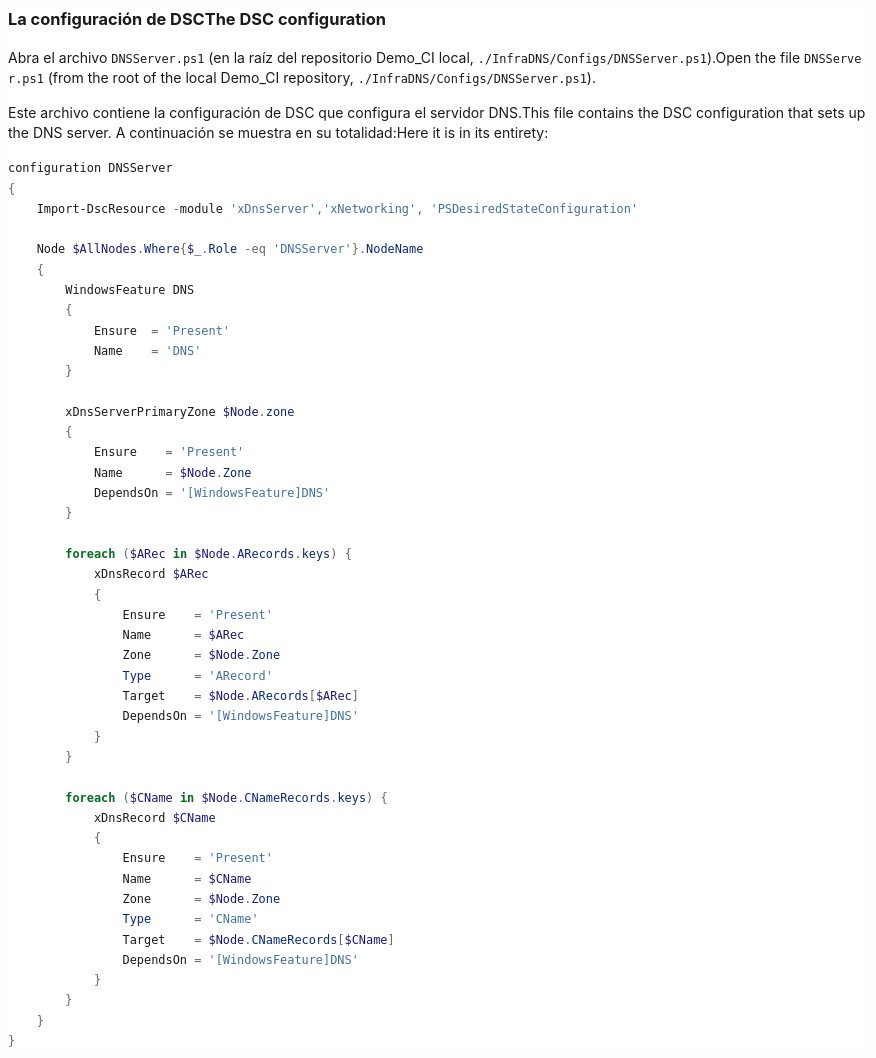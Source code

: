 ### <a name="the-dsc-configuration"></a><span data-ttu-id="406ce-153">La configuración de DSC</span><span class="sxs-lookup"><span data-stu-id="406ce-153">The DSC configuration</span></span>

<span data-ttu-id="406ce-154">Abra el archivo `DNSServer.ps1` (en la raíz del repositorio Demo_CI local, `./InfraDNS/Configs/DNSServer.ps1`).</span><span class="sxs-lookup"><span data-stu-id="406ce-154">Open the file `DNSServer.ps1` (from the root of the local Demo_CI repository, `./InfraDNS/Configs/DNSServer.ps1`).</span></span>

<span data-ttu-id="406ce-155">Este archivo contiene la configuración de DSC que configura el servidor DNS.</span><span class="sxs-lookup"><span data-stu-id="406ce-155">This file contains the DSC configuration that sets up the DNS server.</span></span> <span data-ttu-id="406ce-156">A continuación se muestra en su totalidad:</span><span class="sxs-lookup"><span data-stu-id="406ce-156">Here it is in its entirety:</span></span>

```powershell
configuration DNSServer
{
    Import-DscResource -module 'xDnsServer','xNetworking', 'PSDesiredStateConfiguration'

    Node $AllNodes.Where{$_.Role -eq 'DNSServer'}.NodeName
    {
        WindowsFeature DNS
        {
            Ensure  = 'Present'
            Name    = 'DNS'
        }

        xDnsServerPrimaryZone $Node.zone
        {
            Ensure    = 'Present'
            Name      = $Node.Zone
            DependsOn = '[WindowsFeature]DNS'
        }

        foreach ($ARec in $Node.ARecords.keys) {
            xDnsRecord $ARec
            {
                Ensure    = 'Present'
                Name      = $ARec
                Zone      = $Node.Zone
                Type      = 'ARecord'
                Target    = $Node.ARecords[$ARec]
                DependsOn = '[WindowsFeature]DNS'
            }
        }

        foreach ($CName in $Node.CNameRecords.keys) {
            xDnsRecord $CName
            {
                Ensure    = 'Present'
                Name      = $CName
                Zone      = $Node.Zone
                Type      = 'CName'
                Target    = $Node.CNameRecords[$CName]
                DependsOn = '[WindowsFeature]DNS'
            }
        }
    }
}
```
